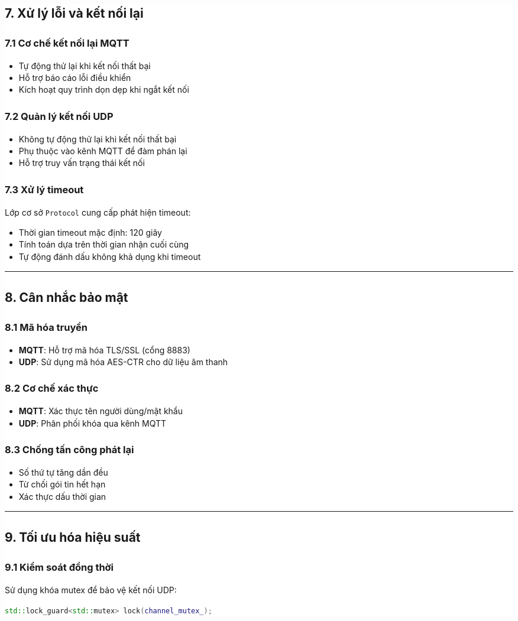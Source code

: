 ## 7. Xử lý lỗi và kết nối lại

### 7.1 Cơ chế kết nối lại MQTT

- Tự động thử lại khi kết nối thất bại
- Hỗ trợ báo cáo lỗi điều khiển
- Kích hoạt quy trình dọn dẹp khi ngắt kết nối

### 7.2 Quản lý kết nối UDP

- Không tự động thử lại khi kết nối thất bại
- Phụ thuộc vào kênh MQTT để đàm phán lại
- Hỗ trợ truy vấn trạng thái kết nối

### 7.3 Xử lý timeout

Lớp cơ sở `Protocol` cung cấp phát hiện timeout:
- Thời gian timeout mặc định: 120 giây
- Tính toán dựa trên thời gian nhận cuối cùng
- Tự động đánh dấu không khả dụng khi timeout

---

## 8. Cân nhắc bảo mật

### 8.1 Mã hóa truyền

- **MQTT**: Hỗ trợ mã hóa TLS/SSL (cổng 8883)
- **UDP**: Sử dụng mã hóa AES-CTR cho dữ liệu âm thanh

### 8.2 Cơ chế xác thực

- **MQTT**: Xác thực tên người dùng/mật khẩu
- **UDP**: Phân phối khóa qua kênh MQTT

### 8.3 Chống tấn công phát lại

- Số thứ tự tăng dần đều
- Từ chối gói tin hết hạn
- Xác thực dấu thời gian

---

## 9. Tối ưu hóa hiệu suất

### 9.1 Kiểm soát đồng thời

Sử dụng khóa mutex để bảo vệ kết nối UDP:
```cpp
std::lock_guard<std::mutex> lock(channel_mutex_);
```
